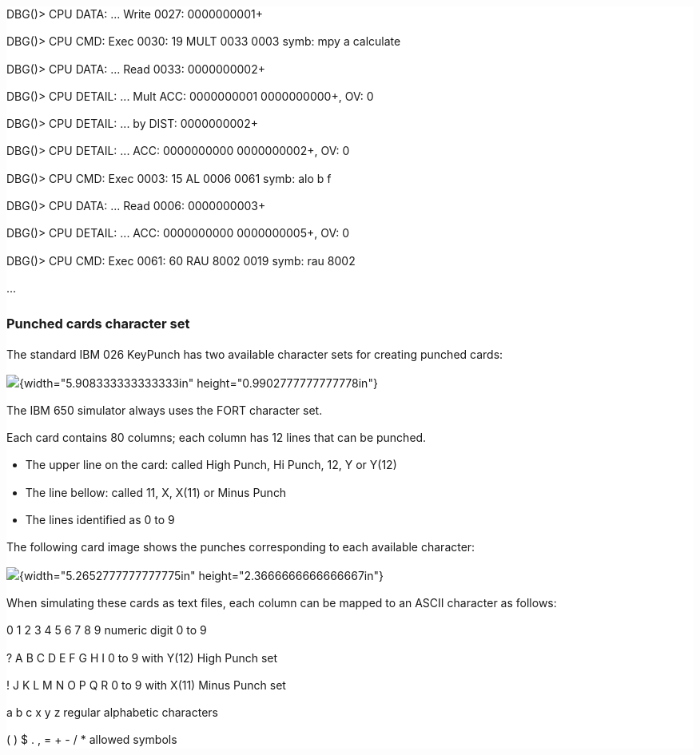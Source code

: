 DBG()\> CPU DATA: \... Write 0027: 0000000001+

DBG()\> CPU CMD: Exec 0030: 19 MULT 0033 0003 symb: mpy a calculate

DBG()\> CPU DATA: \... Read 0033: 0000000002+

DBG()\> CPU DETAIL: \... Mult ACC: 0000000001 0000000000+, OV: 0

DBG()\> CPU DETAIL: \... by DIST: 0000000002+

DBG()\> CPU DETAIL: \... ACC: 0000000000 0000000002+, OV: 0

DBG()\> CPU CMD: Exec 0003: 15 AL 0006 0061 symb: alo b f

DBG()\> CPU DATA: \... Read 0006: 0000000003+

DBG()\> CPU DETAIL: \... ACC: 0000000000 0000000005+, OV: 0

DBG()\> CPU CMD: Exec 0061: 60 RAU 8002 0019 symb: rau 8002

\...

### Punched cards character set

The standard IBM 026 KeyPunch has two available character sets for
creating punched cards:

![](media/image1.png){width="5.908333333333333in"
height="0.9902777777777778in"}

The IBM 650 simulator always uses the FORT character set.

Each card contains 80 columns; each column has 12 lines that can be
punched.

-   The upper line on the card: called High Punch, Hi Punch, 12, Y or
    Y(12)

-   The line bellow: called 11, X, X(11) or Minus Punch

-   The lines identified as 0 to 9

The following card image shows the punches corresponding to each
available character:

![](media/image2.png){width="5.2652777777777775in"
height="2.3666666666666667in"}

When simulating these cards as text files, each column can be mapped to
an ASCII character as follows:

0 1 2 3 4 5 6 7 8 9 numeric digit 0 to 9

? A B C D E F G H I 0 to 9 with Y(12) High Punch set

! J K L M N O P Q R 0 to 9 with X(11) Minus Punch set

a b c x y z regular alphabetic characters

( ) \$ . , = + - / \* allowed symbols
